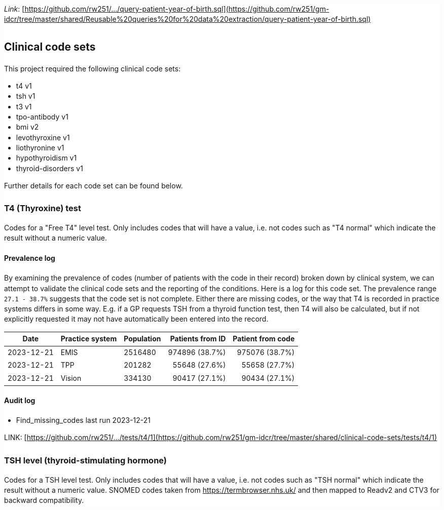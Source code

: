 _Link_: [https://github.com/rw251/.../query-patient-year-of-birth.sql](https://github.com/rw251/gm-idcr/tree/master/shared/Reusable%20queries%20for%20data%20extraction/query-patient-year-of-birth.sql)
## Clinical code sets

This project required the following clinical code sets:

- t4 v1
- tsh v1
- t3 v1
- tpo-antibody v1
- bmi v2
- levothyroxine v1
- liothyronine v1
- hypothyroidism v1
- thyroid-disorders v1

Further details for each code set can be found below.

### T4 (Thyroxine) test

Codes for a "Free T4" level test. Only includes codes that will have a value, i.e. not codes such as "T4 normal" which indicate the result without a numeric value.
#### Prevalence log

By examining the prevalence of codes (number of patients with the code in their record) broken down by clinical system, we can attempt to validate the clinical code sets and the reporting of the conditions. Here is a log for this code set. The prevalence range `27.1 - 38.7%` suggests that the code set is not complete. Either there are missing codes, or the way that T4 is recorded in practice systems differs in some way. E.g. if a GP requests TSH from a thyroid function test, then T4 will also be calculated, but if not explicitly requested it may not have automatically been entered into the record.

| Date       | Practice system | Population | Patients from ID | Patient from code |
| ---------- | --------------- | ---------- | ---------------: | ----------------: |
| 2023-12-21 | EMIS            | 2516480    |   974896 (38.7%) |    975076 (38.7%) |
| 2023-12-21 | TPP             | 201282     |    55648 (27.6%) |     55658 (27.7%) |
| 2023-12-21 | Vision          | 334130     |    90417 (27.1%) |     90434 (27.1%) |
#### Audit log

- Find_missing_codes last run 2023-12-21

LINK: [https://github.com/rw251/.../tests/t4/1](https://github.com/rw251/gm-idcr/tree/master/shared/clinical-code-sets/tests/t4/1)

### TSH level (thyroid-stimulating hormone)

Codes for a TSH level test. Only includes codes that will have a value, i.e. not codes such as "TSH normal" which indicate the result without a numeric value. SNOMED codes taken from https://termbrowser.nhs.uk/ and then mapped to Readv2 and CTV3 for backward compatibility.
